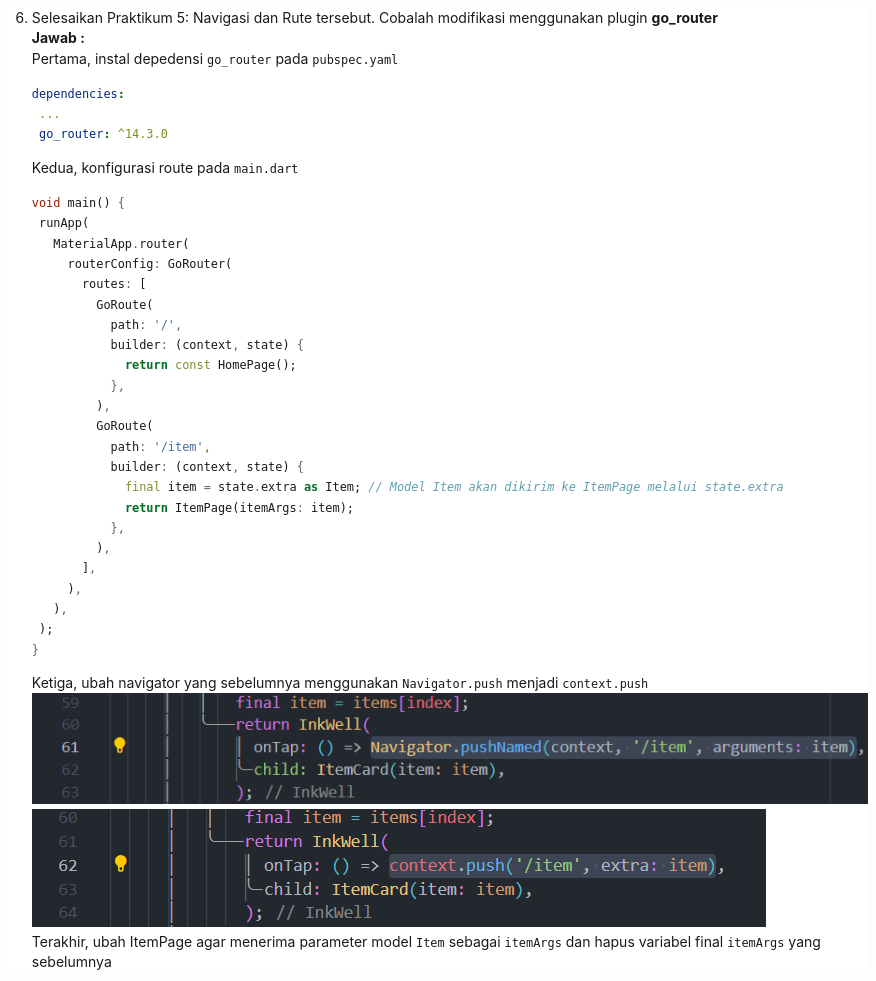 6. Selesaikan Praktikum 5: Navigasi dan Rute tersebut. Cobalah modifikasi menggunakan plugin **go_router** <br>
   **Jawab :** <br>
   Pertama, instal depedensi `go_router` pada `pubspec.yaml`

   ```yaml
   dependencies:
    ...
    go_router: ^14.3.0
   ```

   Kedua, konfigurasi route pada `main.dart`

   ```dart
   void main() {
    runApp(
      MaterialApp.router(
        routerConfig: GoRouter(
          routes: [
            GoRoute(
              path: '/',
              builder: (context, state) {
                return const HomePage();
              },
            ),
            GoRoute(
              path: '/item',
              builder: (context, state) {
                final item = state.extra as Item; // Model Item akan dikirim ke ItemPage melalui state.extra
                return ItemPage(itemArgs: item);
              },
            ),
          ],
        ),
      ),
    );
   }
   ```

   Ketiga, ubah navigator yang sebelumnya menggunakan `Navigator.push` menjadi `context.push` <br>
   ![](assets/tugas_4.png) <br>
   ![](assets/tugas_5.png) <br>
   Terakhir, ubah ItemPage agar menerima parameter model `Item` sebagai `itemArgs` dan hapus variabel final `itemArgs` yang sebelumnya <br>
